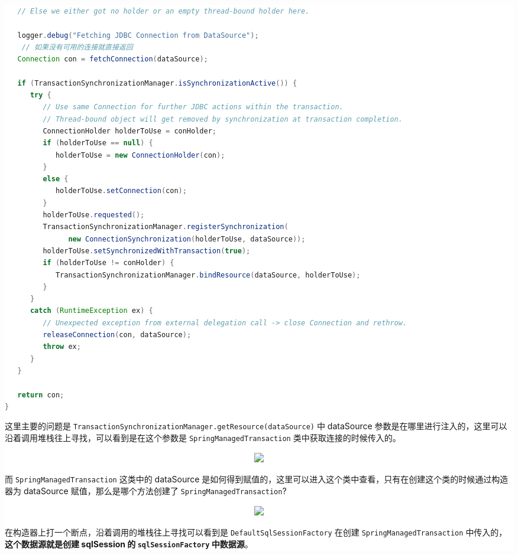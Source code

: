 ```java
   // Else we either got no holder or an empty thread-bound holder here.

   logger.debug("Fetching JDBC Connection from DataSource");
    // 如果没有可用的连接就直接返回
   Connection con = fetchConnection(dataSource);

   if (TransactionSynchronizationManager.isSynchronizationActive()) {
      try {
         // Use same Connection for further JDBC actions within the transaction.
         // Thread-bound object will get removed by synchronization at transaction completion.
         ConnectionHolder holderToUse = conHolder;
         if (holderToUse == null) {
            holderToUse = new ConnectionHolder(con);
         }
         else {
            holderToUse.setConnection(con);
         }
         holderToUse.requested();
         TransactionSynchronizationManager.registerSynchronization(
               new ConnectionSynchronization(holderToUse, dataSource));
         holderToUse.setSynchronizedWithTransaction(true);
         if (holderToUse != conHolder) {
            TransactionSynchronizationManager.bindResource(dataSource, holderToUse);
         }
      }
      catch (RuntimeException ex) {
         // Unexpected exception from external delegation call -> close Connection and rethrow.
         releaseConnection(con, dataSource);
         throw ex;
      }
   }

   return con;
}
```

这里主要的问题是 `TransactionSynchronizationManager.getResource(dataSource)` 中 dataSource 参数是在哪里进行注入的，这里可以沿着调用堆栈往上寻找，可以看到是在这个参数是 `SpringManagedTransaction` 类中获取连接的时候传入的。


<div align="center"> <img src="https://gitee.com/heibaiying/spring-samples-for-all/raw/master/pictures/opneConnection.png"/> </div>


而 `SpringManagedTransaction` 这类中的 dataSource 是如何得到赋值的，这里可以进入这个类中查看，只有在创建这个类的时候通过构造器为 dataSource 赋值，那么是哪个方法创建了 `SpringManagedTransaction`?


<div align="center"> <img src="https://gitee.com/heibaiying/spring-samples-for-all/raw/master/pictures/springManagerTransaction.png"/> </div>


在构造器上打一个断点，沿着调用的堆栈往上寻找可以看到是 `DefaultSqlSessionFactory` 在创建 `SpringManagedTransaction` 中传入的，**这个数据源就是创建 sqlSession 的 `sqlSessionFactory` 中数据源**。

